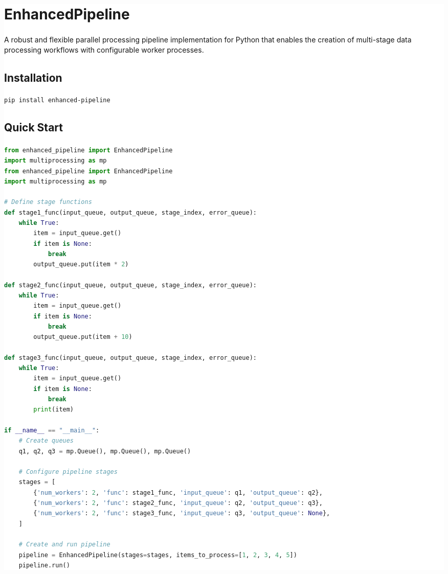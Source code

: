 # EnhancedPipeline

A robust and flexible parallel processing pipeline implementation for Python that enables the creation of multi-stage data processing workflows with configurable worker processes.

## Installation

```bash
pip install enhanced-pipeline
```

## Quick Start

```python
from enhanced_pipeline import EnhancedPipeline
import multiprocessing as mp
from enhanced_pipeline import EnhancedPipeline
import multiprocessing as mp

# Define stage functions
def stage1_func(input_queue, output_queue, stage_index, error_queue):
    while True:
        item = input_queue.get()
        if item is None:
            break
        output_queue.put(item * 2)

def stage2_func(input_queue, output_queue, stage_index, error_queue):
    while True:
        item = input_queue.get()
        if item is None:
            break
        output_queue.put(item + 10)

def stage3_func(input_queue, output_queue, stage_index, error_queue):
    while True:
        item = input_queue.get()
        if item is None:
            break
        print(item)

if __name__ == "__main__":
    # Create queues
    q1, q2, q3 = mp.Queue(), mp.Queue(), mp.Queue()

    # Configure pipeline stages
    stages = [
        {'num_workers': 2, 'func': stage1_func, 'input_queue': q1, 'output_queue': q2},
        {'num_workers': 2, 'func': stage2_func, 'input_queue': q2, 'output_queue': q3},
        {'num_workers': 2, 'func': stage3_func, 'input_queue': q3, 'output_queue': None},
    ]

    # Create and run pipeline
    pipeline = EnhancedPipeline(stages=stages, items_to_process=[1, 2, 3, 4, 5])
    pipeline.run()
```
